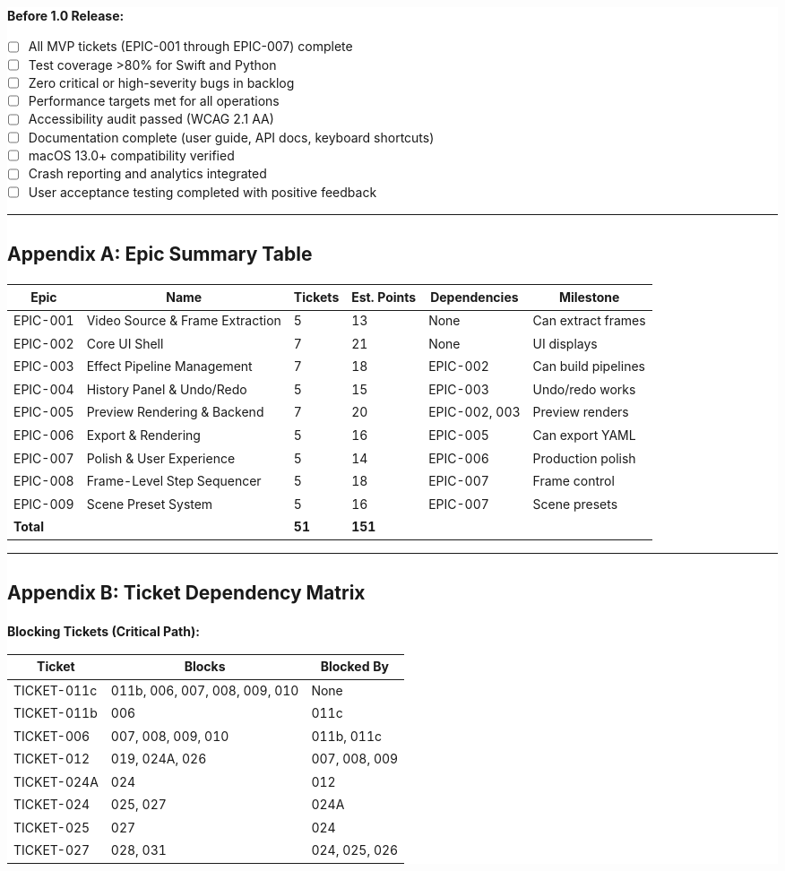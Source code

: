 **Before 1.0 Release:**
- [ ] All MVP tickets (EPIC-001 through EPIC-007) complete
- [ ] Test coverage >80% for Swift and Python
- [ ] Zero critical or high-severity bugs in backlog
- [ ] Performance targets met for all operations
- [ ] Accessibility audit passed (WCAG 2.1 AA)
- [ ] Documentation complete (user guide, API docs, keyboard shortcuts)
- [ ] macOS 13.0+ compatibility verified
- [ ] Crash reporting and analytics integrated
- [ ] User acceptance testing completed with positive feedback

---

## Appendix A: Epic Summary Table

| Epic | Name | Tickets | Est. Points | Dependencies | Milestone |
|------|------|---------|-------------|--------------|-----------|
| EPIC-001 | Video Source & Frame Extraction | 5 | 13 | None | Can extract frames |
| EPIC-002 | Core UI Shell | 7 | 21 | None | UI displays |
| EPIC-003 | Effect Pipeline Management | 7 | 18 | EPIC-002 | Can build pipelines |
| EPIC-004 | History Panel & Undo/Redo | 5 | 15 | EPIC-003 | Undo/redo works |
| EPIC-005 | Preview Rendering & Backend | 7 | 20 | EPIC-002, 003 | Preview renders |
| EPIC-006 | Export & Rendering | 5 | 16 | EPIC-005 | Can export YAML |
| EPIC-007 | Polish & User Experience | 5 | 14 | EPIC-006 | Production polish |
| EPIC-008 | Frame-Level Step Sequencer | 5 | 18 | EPIC-007 | Frame control |
| EPIC-009 | Scene Preset System | 5 | 16 | EPIC-007 | Scene presets |
| **Total** | | **51** | **151** | | |

---

## Appendix B: Ticket Dependency Matrix

**Blocking Tickets (Critical Path):**

| Ticket | Blocks | Blocked By |
|--------|--------|------------|
| TICKET-011c | 011b, 006, 007, 008, 009, 010 | None |
| TICKET-011b | 006 | 011c |
| TICKET-006 | 007, 008, 009, 010 | 011b, 011c |
| TICKET-012 | 019, 024A, 026 | 007, 008, 009 |
| TICKET-024A | 024 | 012 |
| TICKET-024 | 025, 027 | 024A |
| TICKET-025 | 027 | 024 |
| TICKET-027 | 028, 031 | 024, 025, 026 |
